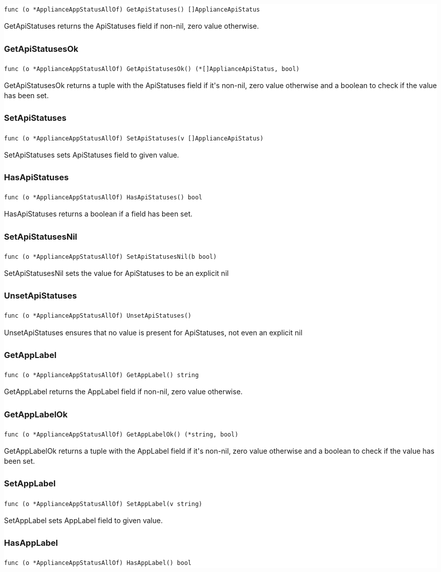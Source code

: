 `func (o *ApplianceAppStatusAllOf) GetApiStatuses() []ApplianceApiStatus`

GetApiStatuses returns the ApiStatuses field if non-nil, zero value otherwise.

### GetApiStatusesOk

`func (o *ApplianceAppStatusAllOf) GetApiStatusesOk() (*[]ApplianceApiStatus, bool)`

GetApiStatusesOk returns a tuple with the ApiStatuses field if it's non-nil, zero value otherwise
and a boolean to check if the value has been set.

### SetApiStatuses

`func (o *ApplianceAppStatusAllOf) SetApiStatuses(v []ApplianceApiStatus)`

SetApiStatuses sets ApiStatuses field to given value.

### HasApiStatuses

`func (o *ApplianceAppStatusAllOf) HasApiStatuses() bool`

HasApiStatuses returns a boolean if a field has been set.

### SetApiStatusesNil

`func (o *ApplianceAppStatusAllOf) SetApiStatusesNil(b bool)`

 SetApiStatusesNil sets the value for ApiStatuses to be an explicit nil

### UnsetApiStatuses
`func (o *ApplianceAppStatusAllOf) UnsetApiStatuses()`

UnsetApiStatuses ensures that no value is present for ApiStatuses, not even an explicit nil
### GetAppLabel

`func (o *ApplianceAppStatusAllOf) GetAppLabel() string`

GetAppLabel returns the AppLabel field if non-nil, zero value otherwise.

### GetAppLabelOk

`func (o *ApplianceAppStatusAllOf) GetAppLabelOk() (*string, bool)`

GetAppLabelOk returns a tuple with the AppLabel field if it's non-nil, zero value otherwise
and a boolean to check if the value has been set.

### SetAppLabel

`func (o *ApplianceAppStatusAllOf) SetAppLabel(v string)`

SetAppLabel sets AppLabel field to given value.

### HasAppLabel

`func (o *ApplianceAppStatusAllOf) HasAppLabel() bool`
